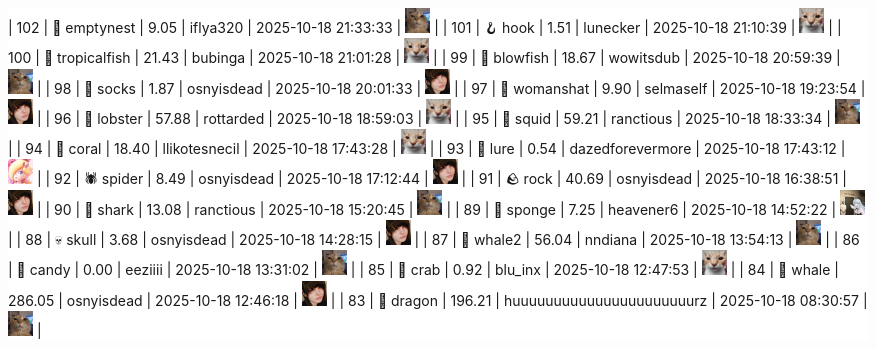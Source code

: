| 102  | 🪹 emptynest       | 9.05          | iflya320                  | 2025-10-18 21:33:33 | ![wuh6](https://raw.githubusercontent.com/blableblup/gofish/main/images/players/wuh6.png)                         |
| 101  | 🪝 hook            | 1.51          | lunecker                  | 2025-10-18 21:10:39 | ![psp1g](https://raw.githubusercontent.com/blableblup/gofish/main/images/players/psp1g.png)                       |
| 100  | 🐠 tropicalfish    | 21.43         | bubinga                   | 2025-10-18 21:01:28 | ![psp1g](https://raw.githubusercontent.com/blableblup/gofish/main/images/players/psp1g.png)                       |
| 99   | 🐡 blowfish        | 18.67         | wowitsdub                 | 2025-10-18 20:59:39 | ![wuh6](https://raw.githubusercontent.com/blableblup/gofish/main/images/players/wuh6.png)                         |
| 98   | 🧦 socks           | 1.87          | osnyisdead                | 2025-10-18 20:01:33 | ![breadworms](https://raw.githubusercontent.com/blableblup/gofish/main/images/players/breadworms.png)             |
| 97   | 👒 womanshat       | 9.90          | selmaself                 | 2025-10-18 19:23:54 | ![breadworms](https://raw.githubusercontent.com/blableblup/gofish/main/images/players/breadworms.png)             |
| 96   | 🦞 lobster         | 57.88         | rottarded                 | 2025-10-18 18:59:03 | ![psp1g](https://raw.githubusercontent.com/blableblup/gofish/main/images/players/psp1g.png)                       |
| 95   | 🦑 squid           | 59.21         | ranctious                 | 2025-10-18 18:33:34 | ![wuh6](https://raw.githubusercontent.com/blableblup/gofish/main/images/players/wuh6.png)                         |
| 94   | 🪸 coral           | 18.40         | llikotesnecil             | 2025-10-18 17:43:28 | ![psp1g](https://raw.githubusercontent.com/blableblup/gofish/main/images/players/psp1g.png)                       |
| 93   | 🎏 lure            | 0.54          | dazedforevermore          | 2025-10-18 17:43:12 | ![vaiastol](https://raw.githubusercontent.com/blableblup/gofish/main/images/players/vaiastol.png)                 |
| 92   | 🕷️ spider           | 8.49          | osnyisdead                | 2025-10-18 17:12:44 | ![breadworms](https://raw.githubusercontent.com/blableblup/gofish/main/images/players/breadworms.png)             |
| 91   | 🪨 rock            | 40.69         | osnyisdead                | 2025-10-18 16:38:51 | ![breadworms](https://raw.githubusercontent.com/blableblup/gofish/main/images/players/breadworms.png)             |
| 90   | 🦈 shark           | 13.08         | ranctious                 | 2025-10-18 15:20:45 | ![wuh6](https://raw.githubusercontent.com/blableblup/gofish/main/images/players/wuh6.png)                         |
| 89   | 🧽 sponge          | 7.25          | heavener6                 | 2025-10-18 14:52:22 | ![dizzy](https://raw.githubusercontent.com/blableblup/gofish/main/images/players/dizzy.png)                       |
| 88   | 💀 skull           | 3.68          | osnyisdead                | 2025-10-18 14:28:15 | ![breadworms](https://raw.githubusercontent.com/blableblup/gofish/main/images/players/breadworms.png)             |
| 87   | 🐋 whale2          | 56.04         | nndiana                   | 2025-10-18 13:54:13 | ![wuh6](https://raw.githubusercontent.com/blableblup/gofish/main/images/players/wuh6.png)                         |
| 86   | 🍬 candy           | 0.00          | eeziiii                   | 2025-10-18 13:31:02 | ![wuh6](https://raw.githubusercontent.com/blableblup/gofish/main/images/players/wuh6.png)                         |
| 85   | 🦀 crab            | 0.92          | blu_inx                   | 2025-10-18 12:47:53 | ![psp1g](https://raw.githubusercontent.com/blableblup/gofish/main/images/players/psp1g.png)                       |
| 84   | 🐳 whale           | 286.05        | osnyisdead                | 2025-10-18 12:46:18 | ![breadworms](https://raw.githubusercontent.com/blableblup/gofish/main/images/players/breadworms.png)             |
| 83   | 🐉 dragon          | 196.21        | huuuuuuuuuuuuuuuuuuuuuurz | 2025-10-18 08:30:57 | ![wuh6](https://raw.githubusercontent.com/blableblup/gofish/main/images/players/wuh6.png)                         |